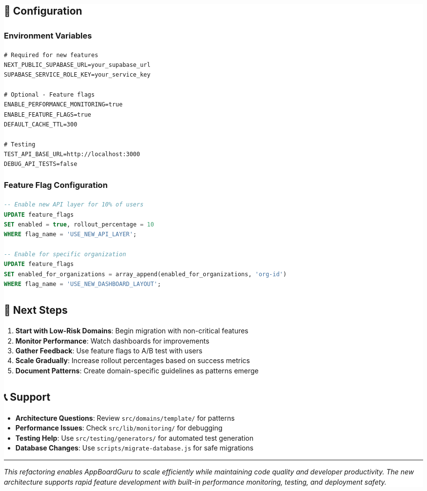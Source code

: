 ## 🔧 Configuration

### Environment Variables

```env
# Required for new features
NEXT_PUBLIC_SUPABASE_URL=your_supabase_url
SUPABASE_SERVICE_ROLE_KEY=your_service_key

# Optional - Feature flags
ENABLE_PERFORMANCE_MONITORING=true
ENABLE_FEATURE_FLAGS=true
DEFAULT_CACHE_TTL=300

# Testing
TEST_API_BASE_URL=http://localhost:3000
DEBUG_API_TESTS=false
```

### Feature Flag Configuration

```sql
-- Enable new API layer for 10% of users
UPDATE feature_flags 
SET enabled = true, rollout_percentage = 10 
WHERE flag_name = 'USE_NEW_API_LAYER';

-- Enable for specific organization
UPDATE feature_flags 
SET enabled_for_organizations = array_append(enabled_for_organizations, 'org-id')
WHERE flag_name = 'USE_NEW_DASHBOARD_LAYOUT';
```

## 🎉 Next Steps

1. **Start with Low-Risk Domains**: Begin migration with non-critical features
2. **Monitor Performance**: Watch dashboards for improvements
3. **Gather Feedback**: Use feature flags to A/B test with users
4. **Scale Gradually**: Increase rollout percentages based on success metrics
5. **Document Patterns**: Create domain-specific guidelines as patterns emerge

## 📞 Support

- **Architecture Questions**: Review `src/domains/template/` for patterns
- **Performance Issues**: Check `src/lib/monitoring/` for debugging
- **Testing Help**: Use `src/testing/generators/` for automated test generation
- **Database Changes**: Use `scripts/migrate-database.js` for safe migrations

---

*This refactoring enables AppBoardGuru to scale efficiently while maintaining code quality and developer productivity. The new architecture supports rapid feature development with built-in performance monitoring, testing, and deployment safety.*